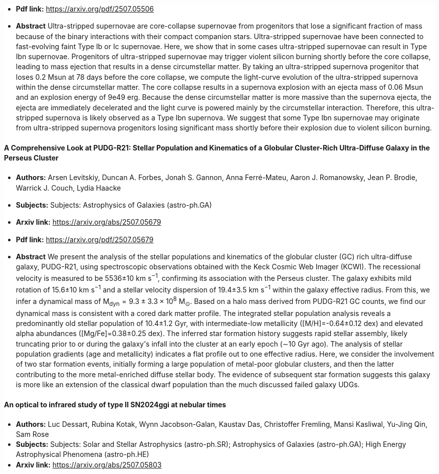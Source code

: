 - **Pdf link:** https://arxiv.org/pdf/2507.05506

 - **Abstract**
 Ultra-stripped supernovae are core-collapse supernovae from progenitors that lose a significant fraction of mass because of the binary interactions with their compact companion stars. Ultra-stripped supernovae have been connected to fast-evolving faint Type Ib or Ic supernovae. Here, we show that in some cases ultra-stripped supernovae can result in Type Ibn supernovae. Progenitors of ultra-stripped supernovae may trigger violent silicon burning shortly before the core collapse, leading to mass ejection that results in a dense circumstellar matter. By taking an ultra-stripped supernova progenitor that loses 0.2 Msun at 78 days before the core collapse, we compute the light-curve evolution of the ultra-stripped supernova within the dense circumstellar matter. The core collapse results in a supernova explosion with an ejecta mass of 0.06 Msun and an explosion energy of 9e49 erg. Because the dense circumstellar matter is more massive than the supernova ejecta, the ejecta are immediately decelerated and the light curve is powered mainly by the circumstellar interaction. Therefore, this ultra-stripped supernova is likely observed as a Type Ibn supernova. We suggest that some Type Ibn supernovae may originate from ultra-stripped supernova progenitors losing significant mass shortly before their explosion due to violent silicon burning.
#### A Comprehensive Look at PUDG-R21: Stellar Population and Kinematics of a Globular Cluster-Rich Ultra-Diffuse Galaxy in the Perseus Cluster
 - **Authors:** Arsen Levitskiy, Duncan A. Forbes, Jonah S. Gannon, Anna Ferré-Mateu, Aaron J. Romanowsky, Jean P. Brodie, Warrick J. Couch, Lydia Haacke
 - **Subjects:** Subjects:
Astrophysics of Galaxies (astro-ph.GA)
 - **Arxiv link:** https://arxiv.org/abs/2507.05679

 - **Pdf link:** https://arxiv.org/pdf/2507.05679

 - **Abstract**
 We present the analysis of the stellar populations and kinematics of the globular cluster (GC) rich ultra-diffuse galaxy, PUDG-R21, using spectroscopic observations obtained with the Keck Cosmic Web Imager (KCWI). The recessional velocity is measured to be 5536$\pm$10 km s$^{\mathrm{-1}}$, confirming its association with the Perseus cluster. The galaxy exhibits mild rotation of 15.6$\pm$10 km s$^{\mathrm{-1}}$ and a stellar velocity dispersion of 19.4$\pm$3.5 km s$^{\mathrm{-1}}$ within the galaxy effective radius. From this, we infer a dynamical mass of M$_{\mathrm{dyn}}=9.3\pm3.3\times10^{8}$ M$_{\odot}$. Based on a halo mass derived from PUDG-R21 GC counts, we find our dynamical mass is consistent with a cored dark matter profile. The integrated stellar population analysis reveals a predominantly old stellar population of 10.4$\pm$1.2 Gyr, with intermediate-low metallicity ([M/H]=-0.64$\pm$0.12 dex) and elevated alpha abundances ([Mg/Fe]=0.38$\pm$0.25 dex). The inferred star formation history suggests rapid stellar assembly, likely truncating prior to or during the galaxy's infall into the cluster at an early epoch ($\sim$10 Gyr ago). The analysis of stellar population gradients (age and metallicity) indicates a flat profile out to one effective radius. Here, we consider the involvement of two star formation events, initially forming a large population of metal-poor globular clusters, and then the latter contributing to the more metal-enriched diffuse stellar body. The evidence of subsequent star formation suggests this galaxy is more like an extension of the classical dwarf population than the much discussed failed galaxy UDGs.
#### An optical to infrared study of type II SN2024ggi at nebular times
 - **Authors:** Luc Dessart, Rubina Kotak, Wynn Jacobson-Galan, Kaustav Das, Christoffer Fremling, Mansi Kasliwal, Yu-Jing Qin, Sam Rose
 - **Subjects:** Subjects:
Solar and Stellar Astrophysics (astro-ph.SR); Astrophysics of Galaxies (astro-ph.GA); High Energy Astrophysical Phenomena (astro-ph.HE)
 - **Arxiv link:** https://arxiv.org/abs/2507.05803
